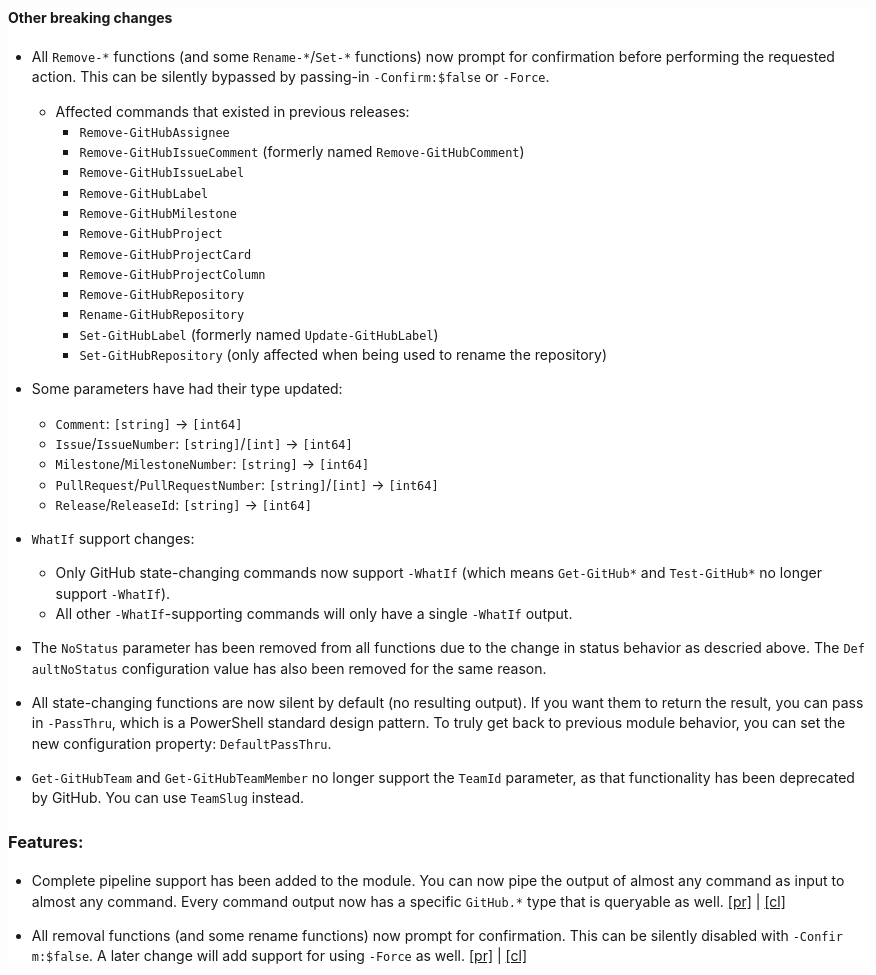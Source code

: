 #### Other breaking changes

* All `Remove-*` functions (and some `Rename-*`/`Set-*` functions) now prompt for confirmation before
  performing the requested action.  This can be silently bypassed by passing-in `-Confirm:$false`
  or `-Force`.
  * Affected commands that existed in previous releases:
    * `Remove-GitHubAssignee`
    * `Remove-GitHubIssueComment` (formerly named `Remove-GitHubComment`)
    * `Remove-GitHubIssueLabel`
    * `Remove-GitHubLabel`
    * `Remove-GitHubMilestone`
    * `Remove-GitHubProject`
    * `Remove-GitHubProjectCard`
    * `Remove-GitHubProjectColumn`
    * `Remove-GitHubRepository`
    * `Rename-GitHubRepository`
    * `Set-GitHubLabel` (formerly named `Update-GitHubLabel`)
    * `Set-GitHubRepository` (only affected when being used to rename the repository)

* Some parameters have had their type updated:
  * `Comment`: `[string]` -> `[int64]`
  * `Issue`/`IssueNumber`: `[string]`/`[int]` -> `[int64]`
  * `Milestone`/`MilestoneNumber`: `[string]` -> `[int64]`
  * `PullRequest`/`PullRequestNumber`: `[string]`/`[int]` -> `[int64]`
  * `Release`/`ReleaseId`: `[string]` -> `[int64]`

* `WhatIf` support changes:
  * Only GitHub state-changing commands now support `-WhatIf` (which means `Get-GitHub*` and
    `Test-GitHub*` no longer support `-WhatIf`).
  * All other `-WhatIf`-supporting commands will only have a single `-WhatIf` output.

* The `NoStatus` parameter has been removed from all functions due to the change in status behavior
  as descried above.  The `DefaultNoStatus` configuration value has also been removed for the same
  reason.

* All state-changing functions are now silent by default (no resulting output).  If you want them
  to return the result, you can pass in `-PassThru`, which is a PowerShell standard design pattern.
  To truly get back to previous module behavior, you can set the new configuration property:
  `DefaultPassThru`.

* `Get-GitHubTeam` and `Get-GitHubTeamMember` no longer support the `TeamId` parameter, as that
  functionality has been deprecated by GitHub.  You can use `TeamSlug` instead.

### Features:

+ Complete pipeline support has been added to the module.  You can now pipe the output of almost
  any command as input to almost any command.  Every command output now has a specific `GitHub.*`
  type that is queryable as well.
  [[pr]](https://github.com/PowerShell/PowerShellForGitHub/pull/242) | [[cl]](https://github.com/microsoft/PowerShellForGitHub/commit/17f6122d7812ee4001ce4bdf630429e711e45f7b)

+ All removal functions (and some rename functions) now prompt for confirmation.  This can be silently
  disabled with `-Confirm:$false`.  A later change will add support for using `-Force` as well.
  [[pr]](https://github.com/PowerShell/PowerShellForGitHub/pull/174) | [[cl]](https://github.com/microsoft/PowerShellForGitHub/commit/a6a27aa0aa1129d97bb6e5188707ff3ef6d53549)
